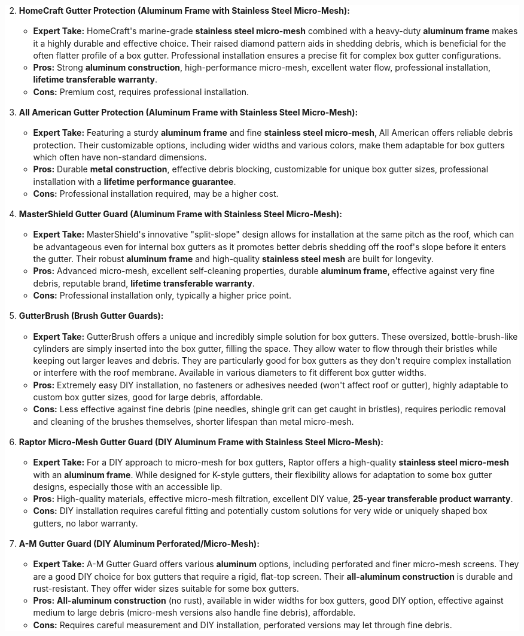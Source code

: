 2.  **HomeCraft Gutter Protection (Aluminum Frame with Stainless Steel Micro-Mesh):**
    * **Expert Take:** HomeCraft's marine-grade **stainless steel micro-mesh** combined with a heavy-duty **aluminum frame** makes it a highly durable and effective choice. Their raised diamond pattern aids in shedding debris, which is beneficial for the often flatter profile of a box gutter. Professional installation ensures a precise fit for complex box gutter configurations.
    * **Pros:** Strong **aluminum construction**, high-performance micro-mesh, excellent water flow, professional installation, **lifetime transferable warranty**.
    * **Cons:** Premium cost, requires professional installation.

3.  **All American Gutter Protection (Aluminum Frame with Stainless Steel Micro-Mesh):**
    * **Expert Take:** Featuring a sturdy **aluminum frame** and fine **stainless steel micro-mesh**, All American offers reliable debris protection. Their customizable options, including wider widths and various colors, make them adaptable for box gutters which often have non-standard dimensions.
    * **Pros:** Durable **metal construction**, effective debris blocking, customizable for unique box gutter sizes, professional installation with a **lifetime performance guarantee**.
    * **Cons:** Professional installation required, may be a higher cost.

4.  **MasterShield Gutter Guard (Aluminum Frame with Stainless Steel Micro-Mesh):**
    * **Expert Take:** MasterShield's innovative "split-slope" design allows for installation at the same pitch as the roof, which can be advantageous even for internal box gutters as it promotes better debris shedding off the roof's slope before it enters the gutter. Their robust **aluminum frame** and high-quality **stainless steel mesh** are built for longevity.
    * **Pros:** Advanced micro-mesh, excellent self-cleaning properties, durable **aluminum frame**, effective against very fine debris, reputable brand, **lifetime transferable warranty**.
    * **Cons:** Professional installation only, typically a higher price point.

5.  **GutterBrush (Brush Gutter Guards):**
    * **Expert Take:** GutterBrush offers a unique and incredibly simple solution for box gutters. These oversized, bottle-brush-like cylinders are simply inserted into the box gutter, filling the space. They allow water to flow through their bristles while keeping out larger leaves and debris. They are particularly good for box gutters as they don't require complex installation or interfere with the roof membrane. Available in various diameters to fit different box gutter widths.
    * **Pros:** Extremely easy DIY installation, no fasteners or adhesives needed (won't affect roof or gutter), highly adaptable to custom box gutter sizes, good for large debris, affordable.
    * **Cons:** Less effective against fine debris (pine needles, shingle grit can get caught in bristles), requires periodic removal and cleaning of the brushes themselves, shorter lifespan than metal micro-mesh.

6.  **Raptor Micro-Mesh Gutter Guard (DIY Aluminum Frame with Stainless Steel Micro-Mesh):**
    * **Expert Take:** For a DIY approach to micro-mesh for box gutters, Raptor offers a high-quality **stainless steel micro-mesh** with an **aluminum frame**. While designed for K-style gutters, their flexibility allows for adaptation to some box gutter designs, especially those with an accessible lip.
    * **Pros:** High-quality materials, effective micro-mesh filtration, excellent DIY value, **25-year transferable product warranty**.
    * **Cons:** DIY installation requires careful fitting and potentially custom solutions for very wide or uniquely shaped box gutters, no labor warranty.

7.  **A-M Gutter Guard (DIY Aluminum Perforated/Micro-Mesh):**
    * **Expert Take:** A-M Gutter Guard offers various **aluminum** options, including perforated and finer micro-mesh screens. They are a good DIY choice for box gutters that require a rigid, flat-top screen. Their **all-aluminum construction** is durable and rust-resistant. They offer wider sizes suitable for some box gutters.
    * **Pros:** **All-aluminum construction** (no rust), available in wider widths for box gutters, good DIY option, effective against medium to large debris (micro-mesh versions also handle fine debris), affordable.
    * **Cons:** Requires careful measurement and DIY installation, perforated versions may let through fine debris.
